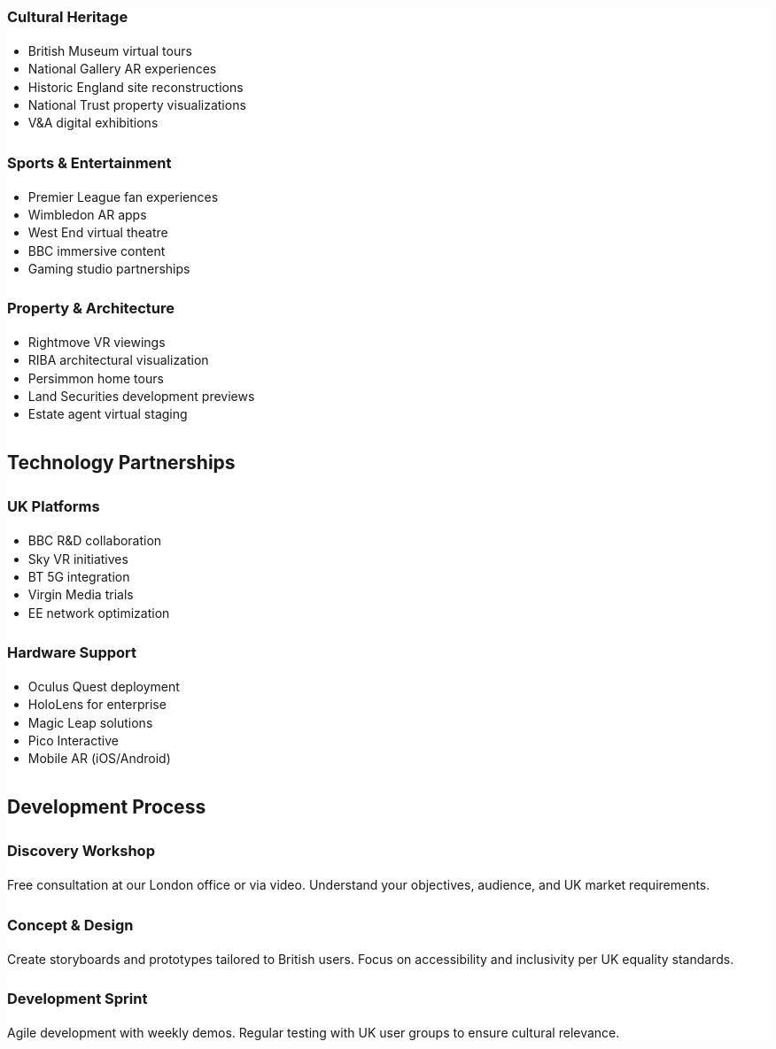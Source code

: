 ### Cultural Heritage
- British Museum virtual tours
- National Gallery AR experiences
- Historic England site reconstructions
- National Trust property visualizations
- V&A digital exhibitions

### Sports & Entertainment
- Premier League fan experiences
- Wimbledon AR apps
- West End virtual theatre
- BBC immersive content
- Gaming studio partnerships

### Property & Architecture
- Rightmove VR viewings
- RIBA architectural visualization
- Persimmon home tours
- Land Securities development previews
- Estate agent virtual staging

## Technology Partnerships

### UK Platforms
- BBC R&D collaboration
- Sky VR initiatives
- BT 5G integration
- Virgin Media trials
- EE network optimization

### Hardware Support
- Oculus Quest deployment
- HoloLens for enterprise
- Magic Leap solutions
- Pico Interactive
- Mobile AR (iOS/Android)

## Development Process

### Discovery Workshop
Free consultation at our London office or via video. Understand your objectives, audience, and UK market requirements.

### Concept & Design
Create storyboards and prototypes tailored to British users. Focus on accessibility and inclusivity per UK equality standards.

### Development Sprint
Agile development with weekly demos. Regular testing with UK user groups to ensure cultural relevance.
